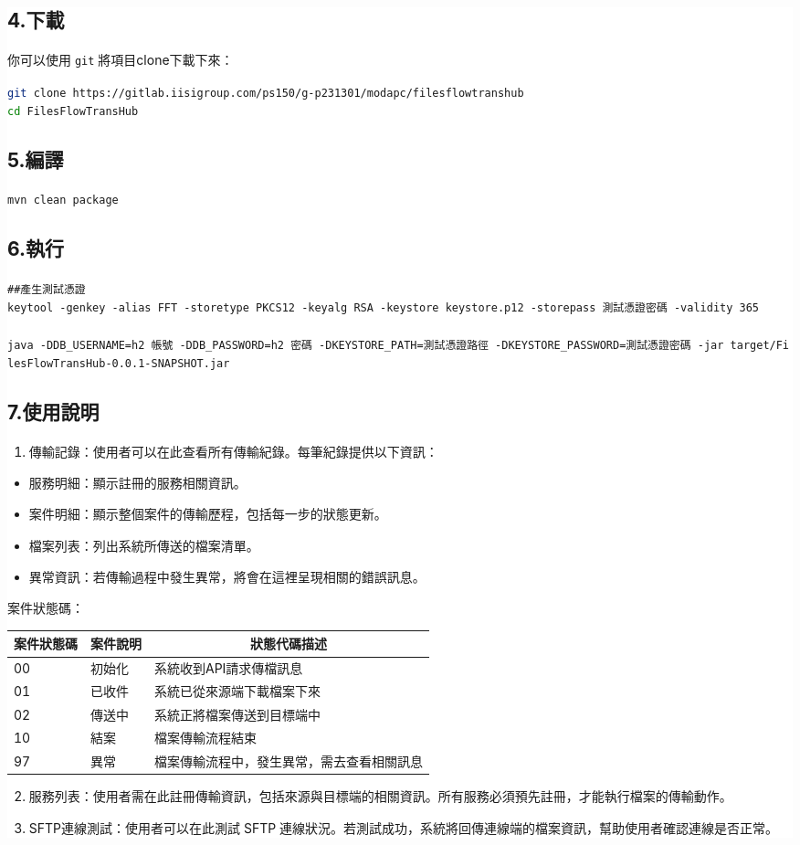 ## 4.下載

你可以使用 `git` 將項目clone下載下來：

```bash
git clone https://gitlab.iisigroup.com/ps150/g-p231301/modapc/filesflowtranshub
cd FilesFlowTransHub
```

## 5.編譯

```
mvn clean package
```

## 6.執行

```
##產生測試憑證
keytool -genkey -alias FFT -storetype PKCS12 -keyalg RSA -keystore keystore.p12 -storepass 測試憑證密碼 -validity 365

java -DDB_USERNAME=h2 帳號 -DDB_PASSWORD=h2 密碼 -DKEYSTORE_PATH=測試憑證路徑 -DKEYSTORE_PASSWORD=測試憑證密碼 -jar target/FilesFlowTransHub-0.0.1-SNAPSHOT.jar
```

## 7.使用說明

1. 傳輸記錄：使用者可以在此查看所有傳輸紀錄。每筆紀錄提供以下資訊：

- 服務明細：顯示註冊的服務相關資訊。

- 案件明細：顯示整個案件的傳輸歷程，包括每一步的狀態更新。

- 檔案列表：列出系統所傳送的檔案清單。
- 異常資訊：若傳輸過程中發生異常，將會在這裡呈現相關的錯誤訊息。

案件狀態碼：

| 案件狀態碼 | 案件說明 |狀態代碼描述|
| ------ | ------ |------ |
|  00    |  初始化      |系統收到API請求傳檔訊息
|  01    |  已收件      |系統已從來源端下載檔案下來
|  02    |  傳送中      |系統正將檔案傳送到目標端中
|  10    |  結案      |檔案傳輸流程結束
|  97    |  異常      |檔案傳輸流程中，發生異常，需去查看相關訊息

2. 服務列表：使用者需在此註冊傳輸資訊，包括來源與目標端的相關資訊。所有服務必須預先註冊，才能執行檔案的傳輸動作。


3. SFTP連線測試：使用者可以在此測試 SFTP 連線狀況。若測試成功，系統將回傳連線端的檔案資訊，幫助使用者確認連線是否正常。
